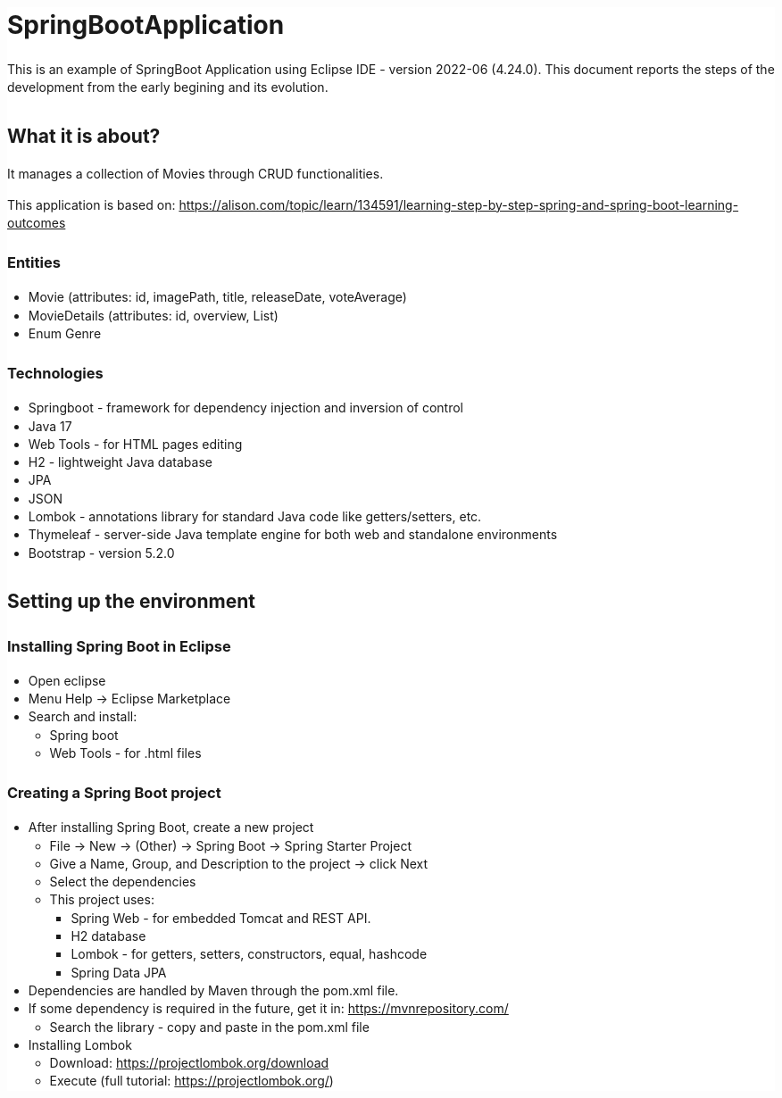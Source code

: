 # SpringBootApplication
This is an example of SpringBoot Application using Eclipse IDE - version 2022-06 (4.24.0).
This document reports the steps of the development from the early begining and its evolution.

## What it is about?
It manages a collection of Movies through CRUD functionalities.

This application is based on: https://alison.com/topic/learn/134591/learning-step-by-step-spring-and-spring-boot-learning-outcomes

### Entities
- Movie (attributes: id, imagePath, title, releaseDate, voteAverage)
- MovieDetails (attributes: id, overview, List<Genre>)
- Enum Genre

### Technologies
- Springboot - framework for dependency injection and inversion of control
- Java 17
- Web Tools - for HTML pages editing
- H2 - lightweight Java database
- JPA
- JSON
- Lombok - annotations library for standard Java code like getters/setters, etc.
- Thymeleaf - server-side Java template engine for both web and standalone environments
- Bootstrap - version 5.2.0

## Setting up the environment

### Installing Spring Boot in Eclipse
- Open eclipse
- Menu Help → Eclipse Marketplace
- Search and install:
  - Spring boot
  - Web Tools - for .html files

### Creating a Spring Boot project
- After installing Spring Boot, create a new project
  - File → New → (Other) → Spring Boot → Spring Starter Project
  - Give a Name, Group, and Description to the project → click Next
  - Select the dependencies
  - This project uses:
    - Spring Web - for embedded Tomcat and REST API.
    - H2 database
    - Lombok - for getters, setters, constructors, equal, hashcode
    - Spring Data JPA
- Dependencies are handled by Maven through the pom.xml file.
- If some dependency is required in the future, get it in: https://mvnrepository.com/
  - Search the library - copy and paste in the pom.xml file
- Installing Lombok
  - Download: https://projectlombok.org/download
  - Execute (full tutorial: https://projectlombok.org/)
